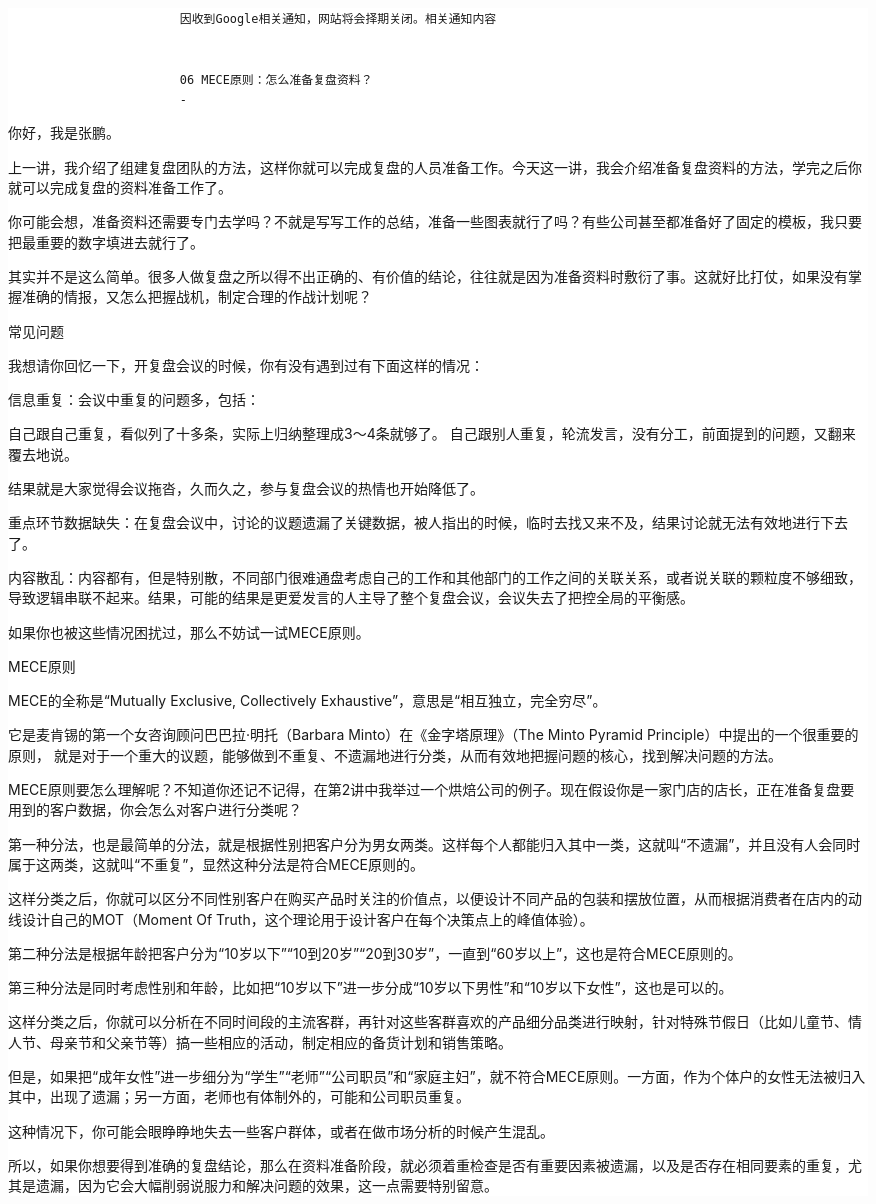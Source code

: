
                            
                            因收到Google相关通知，网站将会择期关闭。相关通知内容
                            
                            
                            06 MECE原则：怎么准备复盘资料？
                            -
你好，我是张鹏。

上一讲，我介绍了组建复盘团队的方法，这样你就可以完成复盘的人员准备工作。今天这一讲，我会介绍准备复盘资料的方法，学完之后你就可以完成复盘的资料准备工作了。

你可能会想，准备资料还需要专门去学吗？不就是写写工作的总结，准备一些图表就行了吗？有些公司甚至都准备好了固定的模板，我只要把最重要的数字填进去就行了。

其实并不是这么简单。很多人做复盘之所以得不出正确的、有价值的结论，往往就是因为准备资料时敷衍了事。这就好比打仗，如果没有掌握准确的情报，又怎么把握战机，制定合理的作战计划呢？

常见问题

我想请你回忆一下，开复盘会议的时候，你有没有遇到过有下面这样的情况：


信息重复：会议中重复的问题多，包括：



自己跟自己重复，看似列了十多条，实际上归纳整理成3～4条就够了。
自己跟别人重复，轮流发言，没有分工，前面提到的问题，又翻来覆去地说。


结果就是大家觉得会议拖沓，久而久之，参与复盘会议的热情也开始降低了。


重点环节数据缺失：在复盘会议中，讨论的议题遗漏了关键数据，被人指出的时候，临时去找又来不及，结果讨论就无法有效地进行下去了。

内容散乱：内容都有，但是特别散，不同部门很难通盘考虑自己的工作和其他部门的工作之间的关联关系，或者说关联的颗粒度不够细致，导致逻辑串联不起来。结果，可能的结果是更爱发言的人主导了整个复盘会议，会议失去了把控全局的平衡感。


如果你也被这些情况困扰过，那么不妨试一试MECE原则。

MECE原则

MECE的全称是“Mutually Exclusive, Collectively Exhaustive”，意思是“相互独立，完全穷尽”。

它是麦肯锡的第一个女咨询顾问巴巴拉·明托（Barbara Minto）在《金字塔原理》（The Minto Pyramid Principle）中提出的一个很重要的原则， 就是对于一个重大的议题，能够做到不重复、不遗漏地进行分类，从而有效地把握问题的核心，找到解决问题的方法。

MECE原则要怎么理解呢？不知道你还记不记得，在第2讲中我举过一个烘焙公司的例子。现在假设你是一家门店的店长，正在准备复盘要用到的客户数据，你会怎么对客户进行分类呢？

第一种分法，也是最简单的分法，就是根据性别把客户分为男女两类。这样每个人都能归入其中一类，这就叫“不遗漏”，并且没有人会同时属于这两类，这就叫“不重复”，显然这种分法是符合MECE原则的。

这样分类之后，你就可以区分不同性别客户在购买产品时关注的价值点，以便设计不同产品的包装和摆放位置，从而根据消费者在店内的动线设计自己的MOT（Moment Of Truth，这个理论用于设计客户在每个决策点上的峰值体验）。

第二种分法是根据年龄把客户分为“10岁以下”“10到20岁”“20到30岁”，一直到“60岁以上”，这也是符合MECE原则的。

第三种分法是同时考虑性别和年龄，比如把“10岁以下”进一步分成“10岁以下男性”和“10岁以下女性”，这也是可以的。

这样分类之后，你就可以分析在不同时间段的主流客群，再针对这些客群喜欢的产品细分品类进行映射，针对特殊节假日（比如儿童节、情人节、母亲节和父亲节等）搞一些相应的活动，制定相应的备货计划和销售策略。

但是，如果把“成年女性”进一步细分为“学生”“老师”“公司职员”和“家庭主妇”，就不符合MECE原则。一方面，作为个体户的女性无法被归入其中，出现了遗漏；另一方面，老师也有体制外的，可能和公司职员重复。

这种情况下，你可能会眼睁睁地失去一些客户群体，或者在做市场分析的时候产生混乱。

所以，如果你想要得到准确的复盘结论，那么在资料准备阶段，就必须着重检查是否有重要因素被遗漏，以及是否存在相同要素的重复，尤其是遗漏，因为它会大幅削弱说服力和解决问题的效果，这一点需要特别留意。
